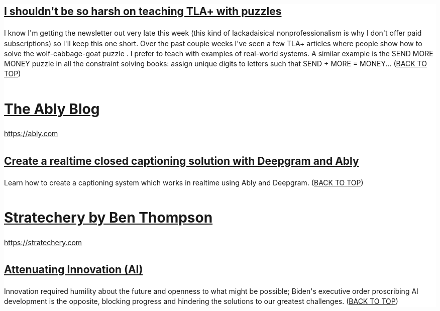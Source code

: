<a name="ba6bd4d4300b0e3a8f90a6b5c50fbe96" />

## [I shouldn&#39;t be so harsh on teaching TLA&#43; with puzzles](https://buttondown.email/hillelwayne/archive/i-shouldnt-be-so-harsh-on-teaching-tla-with/)


I know I&#39;m getting the newsletter out very late this week (this kind of lackadaisical nonprofessionalism is why I don&#39;t offer paid subscriptions) so I&#39;ll keep this one short. Over the past couple weeks I&#39;ve seen a few TLA&#43; articles where people show how to solve the wolf-cabbage-goat puzzle . I prefer to teach with examples of real-world systems. A similar example is the SEND MORE MONEY puzzle in all the constraint solving books: assign unique digits to letters such that SEND &#43; MORE = MONEY...
 ([BACK TO TOP](#toc_ba6bd4d4300b0e3a8f90a6b5c50fbe96))



<a name="f86264c3506f94012426c5c8a5407196" />

# [The Ably Blog](https://ably.com)

https://ably.com



<a name="ea712d69602501398a6251004cabd900" />

## [Create a realtime closed captioning solution with Deepgram and Ably](https://ably.com/blog/deepgram-captioning)


Learn how to create a captioning system which works in realtime using Ably and Deepgram.
 ([BACK TO TOP](#toc_ea712d69602501398a6251004cabd900))



<a name="949265e532d713e21f511bd31cf604b9" />

# [Stratechery by Ben Thompson](https://stratechery.com)

https://stratechery.com



<a name="92e64a456c36595ddf04b5d9b5b26649" />

## [Attenuating Innovation (AI)](https://stratechery.com/2023/attenuating-innovation-ai/)


Innovation required humility about the future and openness to what might be possible; Biden&#39;s executive order proscribing AI development is the opposite, blocking progress and hindering the solutions to our greatest challenges.
 ([BACK TO TOP](#toc_92e64a456c36595ddf04b5d9b5b26649))


